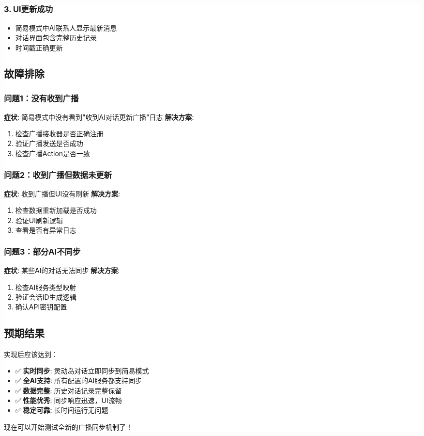 ### 3. UI更新成功
- 简易模式中AI联系人显示最新消息
- 对话界面包含完整历史记录
- 时间戳正确更新

## 故障排除

### 问题1：没有收到广播
**症状**: 简易模式中没有看到"收到AI对话更新广播"日志
**解决方案**:
1. 检查广播接收器是否正确注册
2. 验证广播发送是否成功
3. 检查广播Action是否一致

### 问题2：收到广播但数据未更新
**症状**: 收到广播但UI没有刷新
**解决方案**:
1. 检查数据重新加载是否成功
2. 验证UI刷新逻辑
3. 查看是否有异常日志

### 问题3：部分AI不同步
**症状**: 某些AI的对话无法同步
**解决方案**:
1. 检查AI服务类型映射
2. 验证会话ID生成逻辑
3. 确认API密钥配置

## 预期结果

实现后应该达到：
- ✅ **实时同步**: 灵动岛对话立即同步到简易模式
- ✅ **全AI支持**: 所有配置的AI服务都支持同步
- ✅ **数据完整**: 历史对话记录完整保留
- ✅ **性能优秀**: 同步响应迅速，UI流畅
- ✅ **稳定可靠**: 长时间运行无问题

现在可以开始测试全新的广播同步机制了！

